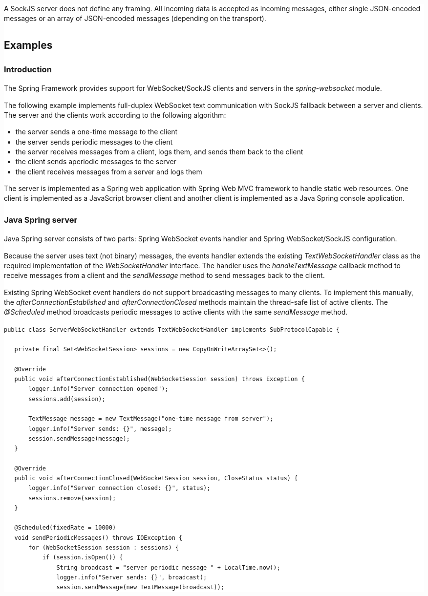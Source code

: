 A SockJS server does not define any framing. All incoming data is accepted as incoming messages, either single JSON-encoded messages or an array of JSON-encoded messages (depending on the transport).

## Examples

### Introduction

The Spring Framework provides support for WebSocket/SockJS clients and servers in the _spring-websocket_ module.

The following example implements full-duplex WebSocket text communication with SockJS fallback between a server and clients. The server and the clients work according to the following algorithm:

*   the server sends a one-time message to the client
*   the server sends periodic messages to the client
*   the server receives messages from a client, logs them, and sends them back to the client
*   the client sends aperiodic messages to the server
*   the client receives messages from a server and logs them

The server is implemented as a Spring web application with Spring Web MVC framework to handle static web resources. One client is implemented as a JavaScript browser client and another client is implemented as a Java Spring console application.

### Java Spring server

Java Spring server consists of two parts: Spring WebSocket events handler and Spring WebSocket/SockJS configuration.

Because the server uses text (not binary) messages, the events handler extends the existing _TextWebSocketHandler_ class as the required implementation of the _WebSocketHandler_ interface. The handler uses the _handleTextMessage_ callback method to receive messages from a client and the _sendMessage_ method to send messages back to the client.

Existing Spring WebSocket event handlers do not support broadcasting messages to many clients. To implement this manually, the _afterConnectionEstablished_ and _afterConnectionClosed_ methods maintain the thread-safe list of active clients. The _@Scheduled_ method broadcasts periodic messages to active clients with the same _sendMessage_ method.

```
public class ServerWebSocketHandler extends TextWebSocketHandler implements SubProtocolCapable {

   private final Set<WebSocketSession> sessions = new CopyOnWriteArraySet<>();

   @Override
   public void afterConnectionEstablished(WebSocketSession session) throws Exception {
       logger.info("Server connection opened");
       sessions.add(session);

       TextMessage message = new TextMessage("one-time message from server");
       logger.info("Server sends: {}", message);
       session.sendMessage(message);
   }

   @Override
   public void afterConnectionClosed(WebSocketSession session, CloseStatus status) {
       logger.info("Server connection closed: {}", status);
       sessions.remove(session);
   }

   @Scheduled(fixedRate = 10000)
   void sendPeriodicMessages() throws IOException {
       for (WebSocketSession session : sessions) {
           if (session.isOpen()) {
               String broadcast = "server periodic message " + LocalTime.now();
               logger.info("Server sends: {}", broadcast);
               session.sendMessage(new TextMessage(broadcast));
```
